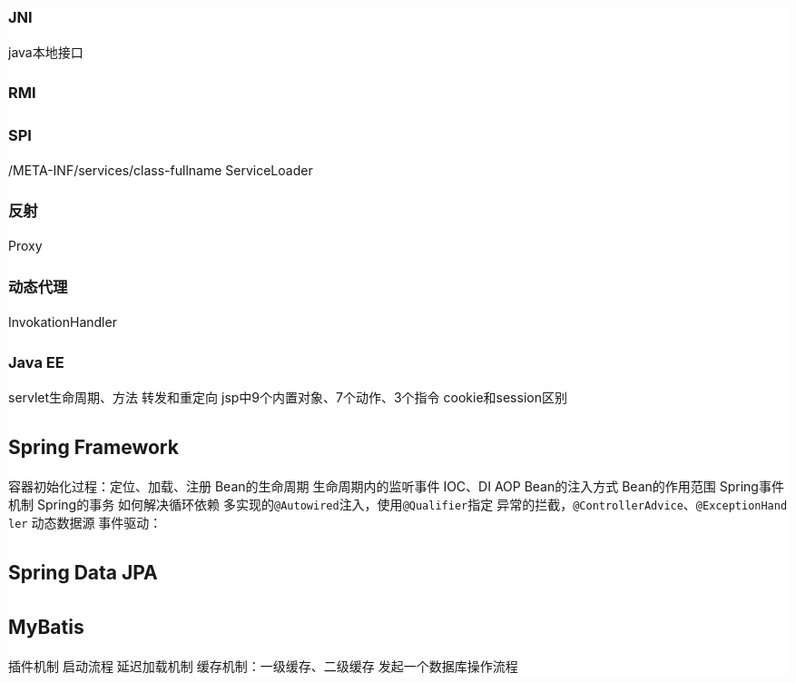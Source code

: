 ### JNI
java本地接口

### RMI

### SPI
/META-INF/services/class-fullname
ServiceLoader

### 反射
Proxy

### 动态代理
InvokationHandler

### Java EE
servlet生命周期、方法
转发和重定向
jsp中9个内置对象、7个动作、3个指令
cookie和session区别



## Spring Framework
容器初始化过程：定位、加载、注册
Bean的生命周期
生命周期内的监听事件
IOC、DI
AOP
Bean的注入方式
Bean的作用范围
Spring事件机制
Spring的事务
如何解决循环依赖
多实现的`@Autowired`注入，使用`@Qualifier`指定
异常的拦截，`@ControllerAdvice`、`@ExceptionHandler`
动态数据源
事件驱动：

## Spring Data JPA

## MyBatis
插件机制
启动流程
延迟加载机制
缓存机制：一级缓存、二级缓存
发起一个数据库操作流程
